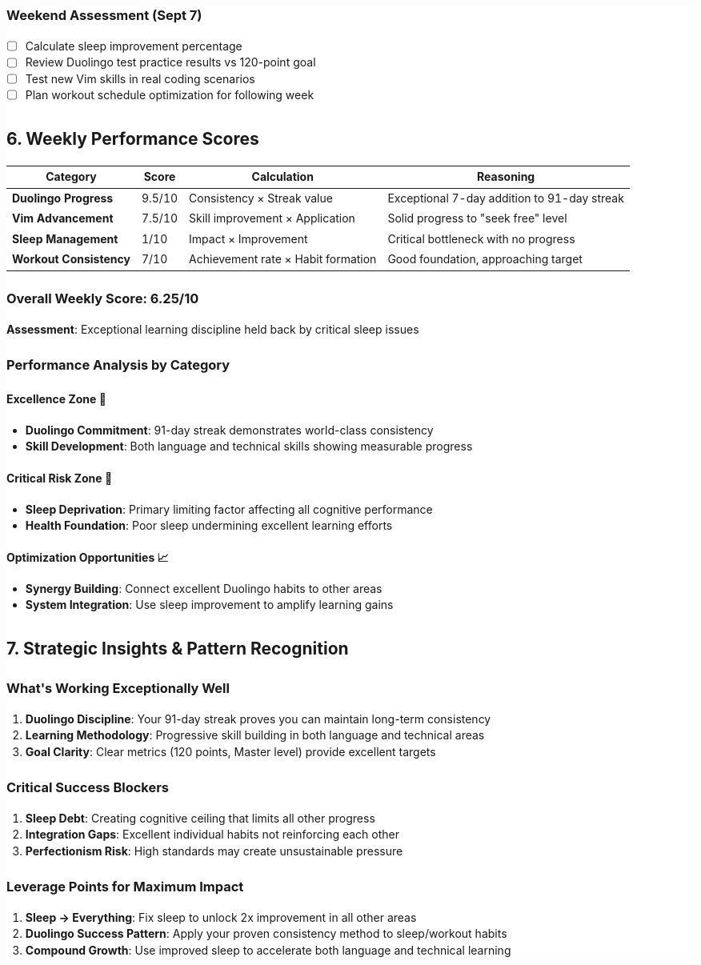 ### Weekend Assessment (Sept 7)
- [ ] Calculate sleep improvement percentage
- [ ] Review Duolingo test practice results vs 120-point goal
- [ ] Test new Vim skills in real coding scenarios
- [ ] Plan workout schedule optimization for following week

## 6. Weekly Performance Scores

| Category | Score | Calculation | Reasoning |
|----------|-------|-------------|-----------|
| **Duolingo Progress** | 9.5/10 | Consistency × Streak value | Exceptional 7-day addition to 91-day streak |
| **Vim Advancement** | 7.5/10 | Skill improvement × Application | Solid progress to "seek free" level |
| **Sleep Management** | 1/10 | Impact × Improvement | Critical bottleneck with no progress |
| **Workout Consistency** | 7/10 | Achievement rate × Habit formation | Good foundation, approaching target |

### Overall Weekly Score: 6.25/10
**Assessment**: Exceptional learning discipline held back by critical sleep issues

### Performance Analysis by Category

#### Excellence Zone 🚀
- **Duolingo Commitment**: 91-day streak demonstrates world-class consistency
- **Skill Development**: Both language and technical skills showing measurable progress

#### Critical Risk Zone 🔴
- **Sleep Deprivation**: Primary limiting factor affecting all cognitive performance
- **Health Foundation**: Poor sleep undermining excellent learning efforts

#### Optimization Opportunities 📈
- **Synergy Building**: Connect excellent Duolingo habits to other areas
- **System Integration**: Use sleep improvement to amplify learning gains

## 7. Strategic Insights & Pattern Recognition

### What's Working Exceptionally Well
1. **Duolingo Discipline**: Your 91-day streak proves you can maintain long-term consistency
2. **Learning Methodology**: Progressive skill building in both language and technical areas
3. **Goal Clarity**: Clear metrics (120 points, Master level) provide excellent targets

### Critical Success Blockers
1. **Sleep Debt**: Creating cognitive ceiling that limits all other progress
2. **Integration Gaps**: Excellent individual habits not reinforcing each other
3. **Perfectionism Risk**: High standards may create unsustainable pressure

### Leverage Points for Maximum Impact
1. **Sleep → Everything**: Fix sleep to unlock 2x improvement in all other areas
2. **Duolingo Success Pattern**: Apply your proven consistency method to sleep/workout habits
3. **Compound Growth**: Use improved sleep to accelerate both language and technical learning
